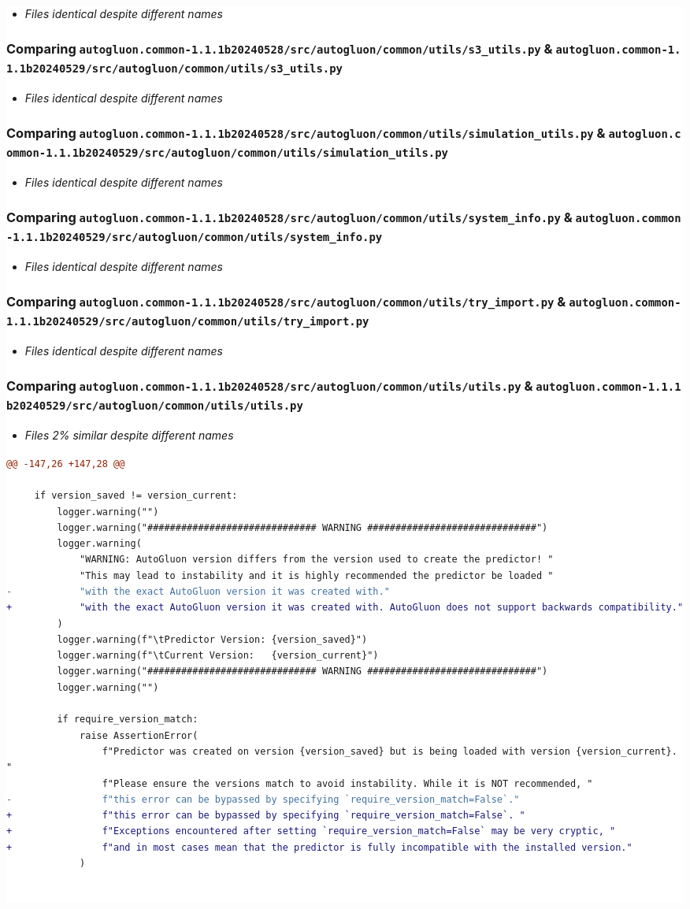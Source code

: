  * *Files identical despite different names*

### Comparing `autogluon.common-1.1.1b20240528/src/autogluon/common/utils/s3_utils.py` & `autogluon.common-1.1.1b20240529/src/autogluon/common/utils/s3_utils.py`

 * *Files identical despite different names*

### Comparing `autogluon.common-1.1.1b20240528/src/autogluon/common/utils/simulation_utils.py` & `autogluon.common-1.1.1b20240529/src/autogluon/common/utils/simulation_utils.py`

 * *Files identical despite different names*

### Comparing `autogluon.common-1.1.1b20240528/src/autogluon/common/utils/system_info.py` & `autogluon.common-1.1.1b20240529/src/autogluon/common/utils/system_info.py`

 * *Files identical despite different names*

### Comparing `autogluon.common-1.1.1b20240528/src/autogluon/common/utils/try_import.py` & `autogluon.common-1.1.1b20240529/src/autogluon/common/utils/try_import.py`

 * *Files identical despite different names*

### Comparing `autogluon.common-1.1.1b20240528/src/autogluon/common/utils/utils.py` & `autogluon.common-1.1.1b20240529/src/autogluon/common/utils/utils.py`

 * *Files 2% similar despite different names*

```diff
@@ -147,26 +147,28 @@
 
     if version_saved != version_current:
         logger.warning("")
         logger.warning("############################## WARNING ##############################")
         logger.warning(
             "WARNING: AutoGluon version differs from the version used to create the predictor! "
             "This may lead to instability and it is highly recommended the predictor be loaded "
-            "with the exact AutoGluon version it was created with."
+            "with the exact AutoGluon version it was created with. AutoGluon does not support backwards compatibility."
         )
         logger.warning(f"\tPredictor Version: {version_saved}")
         logger.warning(f"\tCurrent Version:   {version_current}")
         logger.warning("############################## WARNING ##############################")
         logger.warning("")
 
         if require_version_match:
             raise AssertionError(
                 f"Predictor was created on version {version_saved} but is being loaded with version {version_current}. "
                 f"Please ensure the versions match to avoid instability. While it is NOT recommended, "
-                f"this error can be bypassed by specifying `require_version_match=False`."
+                f"this error can be bypassed by specifying `require_version_match=False`. "
+                f"Exceptions encountered after setting `require_version_match=False` may be very cryptic, "
+                f"and in most cases mean that the predictor is fully incompatible with the installed version."
             )
 
 
```